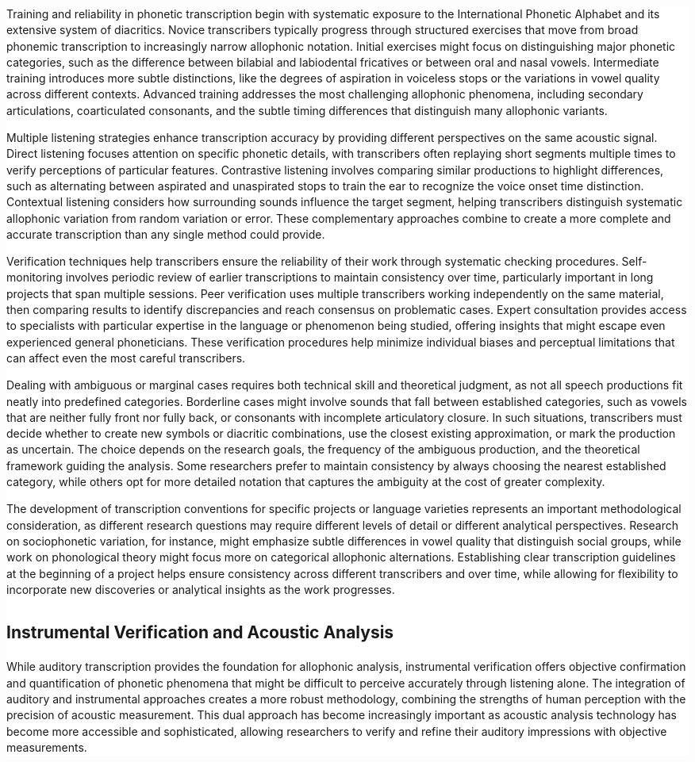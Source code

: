 Training and reliability in phonetic transcription begin with systematic exposure to the International Phonetic Alphabet and its extensive system of diacritics. Novice transcribers typically progress through structured exercises that move from broad phonemic transcription to increasingly narrow allophonic notation. Initial exercises might focus on distinguishing major phonetic categories, such as the difference between bilabial and labiodental fricatives or between oral and nasal vowels. Intermediate training introduces more subtle distinctions, like the degrees of aspiration in voiceless stops or the variations in vowel quality across different contexts. Advanced training addresses the most challenging allophonic phenomena, including secondary articulations, coarticulated consonants, and the subtle timing differences that distinguish many allophonic variants.

Multiple listening strategies enhance transcription accuracy by providing different perspectives on the same acoustic signal. Direct listening focuses attention on specific phonetic details, with transcribers often replaying short segments multiple times to verify perceptions of particular features. Contrastive listening involves comparing similar productions to highlight differences, such as alternating between aspirated and unaspirated stops to train the ear to recognize the voice onset time distinction. Contextual listening considers how surrounding sounds influence the target segment, helping transcribers distinguish systematic allophonic variation from random variation or error. These complementary approaches combine to create a more complete and accurate transcription than any single method could provide.

Verification techniques help transcribers ensure the reliability of their work through systematic checking procedures. Self-monitoring involves periodic review of earlier transcriptions to maintain consistency over time, particularly important in long projects that span multiple sessions. Peer verification uses multiple transcribers working independently on the same material, then comparing results to identify discrepancies and reach consensus on problematic cases. Expert consultation provides access to specialists with particular expertise in the language or phenomenon being studied, offering insights that might escape even experienced general phoneticians. These verification procedures help minimize individual biases and perceptual limitations that can affect even the most careful transcribers.

Dealing with ambiguous or marginal cases requires both technical skill and theoretical judgment, as not all speech productions fit neatly into predefined categories. Borderline cases might involve sounds that fall between established categories, such as vowels that are neither fully front nor fully back, or consonants with incomplete articulatory closure. In such situations, transcribers must decide whether to create new symbols or diacritic combinations, use the closest existing approximation, or mark the production as uncertain. The choice depends on the research goals, the frequency of the ambiguous production, and the theoretical framework guiding the analysis. Some researchers prefer to maintain consistency by always choosing the nearest established category, while others opt for more detailed notation that captures the ambiguity at the cost of greater complexity.

The development of transcription conventions for specific projects or language varieties represents an important methodological consideration, as different research questions may require different levels of detail or different analytical perspectives. Research on sociophonetic variation, for instance, might emphasize subtle differences in vowel quality that distinguish social groups, while work on phonological theory might focus more on categorical allophonic alternations. Establishing clear transcription guidelines at the beginning of a project helps ensure consistency across different transcribers and over time, while allowing for flexibility to incorporate new discoveries or analytical insights as the work progresses.

## Instrumental Verification and Acoustic Analysis

While auditory transcription provides the foundation for allophonic analysis, instrumental verification offers objective confirmation and quantification of phonetic phenomena that might be difficult to perceive accurately through listening alone. The integration of auditory and instrumental approaches creates a more robust methodology, combining the strengths of human perception with the precision of acoustic measurement. This dual approach has become increasingly important as acoustic analysis technology has become more accessible and sophisticated, allowing researchers to verify and refine their auditory impressions with objective measurements.
